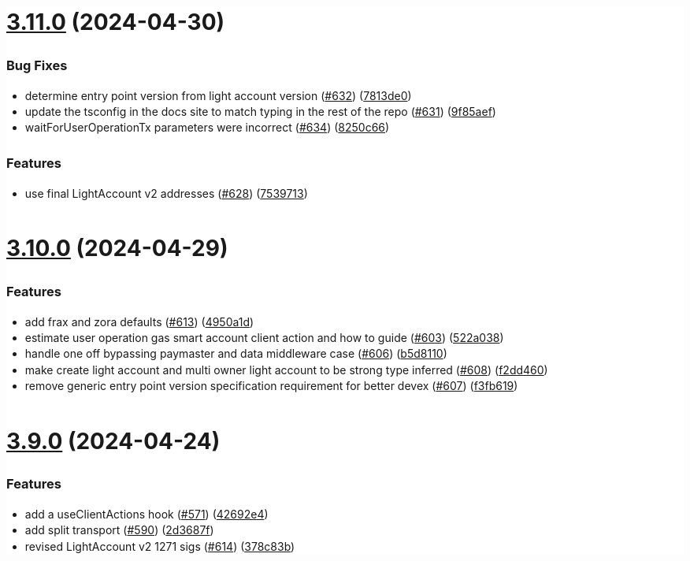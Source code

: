 # [3.11.0](https://github.com/alchemyplatform/aa-sdk/compare/v3.10.0...v3.11.0) (2024-04-30)

### Bug Fixes

- determine entry point version from light account version ([#632](https://github.com/alchemyplatform/aa-sdk/issues/632)) ([7813de0](https://github.com/alchemyplatform/aa-sdk/commit/7813de0630143ce3e4902a98f8e582c418d0050a))
- update the tsconfig in the docs site to match typing in the rest of the repo ([#631](https://github.com/alchemyplatform/aa-sdk/issues/631)) ([9f85aef](https://github.com/alchemyplatform/aa-sdk/commit/9f85aef93c06127dc75c775223f5bc9633150d74))
- waitForUserOperationTx parameters were incorrect ([#634](https://github.com/alchemyplatform/aa-sdk/issues/634)) ([8250c66](https://github.com/alchemyplatform/aa-sdk/commit/8250c660def2c3b8b920b3239d782d1999fd578e))

### Features

- use final LightAccount v2 addresses ([#628](https://github.com/alchemyplatform/aa-sdk/issues/628)) ([7539713](https://github.com/alchemyplatform/aa-sdk/commit/7539713ce8e5b5e86c087866d04299f20e21b448))

# [3.10.0](https://github.com/alchemyplatform/aa-sdk/compare/v3.9.0...v3.10.0) (2024-04-29)

### Features

- add frax and zora defaults ([#613](https://github.com/alchemyplatform/aa-sdk/issues/613)) ([4950a1d](https://github.com/alchemyplatform/aa-sdk/commit/4950a1df170abcae5a3cc5a32acdb972890d7810))
- estimate user operation gas smart account client action and how to guide ([#603](https://github.com/alchemyplatform/aa-sdk/issues/603)) ([522a038](https://github.com/alchemyplatform/aa-sdk/commit/522a03864ea0e3f8f1e34b6900c3ca0241b534e8))
- handle one off bypassing paymaster and data middleware case ([#606](https://github.com/alchemyplatform/aa-sdk/issues/606)) ([b5d8110](https://github.com/alchemyplatform/aa-sdk/commit/b5d8110f629937068d27e059ec89dfaa31ce9dd5))
- make create light account and multi owner light account to be strong type inferred ([#608](https://github.com/alchemyplatform/aa-sdk/issues/608)) ([f2dd460](https://github.com/alchemyplatform/aa-sdk/commit/f2dd460ca937065dac05fd7d64e8f31c1f8d1a74))
- remove generic entry point version specification requirement for better devex ([#607](https://github.com/alchemyplatform/aa-sdk/issues/607)) ([f3fb619](https://github.com/alchemyplatform/aa-sdk/commit/f3fb619e3cfb2c3a957a259788ae6ab1c530f3d5))

# [3.9.0](https://github.com/alchemyplatform/aa-sdk/compare/v3.9.0-alpha.4...v3.9.0) (2024-04-24)

### Features

- add a useClientActions hook ([#571](https://github.com/alchemyplatform/aa-sdk/issues/571)) ([42692e4](https://github.com/alchemyplatform/aa-sdk/commit/42692e4b7c7b5486f8c230157fdb0fc98370a389))
- add split transport ([#590](https://github.com/alchemyplatform/aa-sdk/issues/590)) ([2d3687f](https://github.com/alchemyplatform/aa-sdk/commit/2d3687f2009a4d0ca7f0dc9fc6f8c420376a35a3))
- revised LightAccount v2 1271 sigs ([#614](https://github.com/alchemyplatform/aa-sdk/issues/614)) ([378c83b](https://github.com/alchemyplatform/aa-sdk/commit/378c83b68813e7b393f26c5cf7ba46827fc7a7d0))
